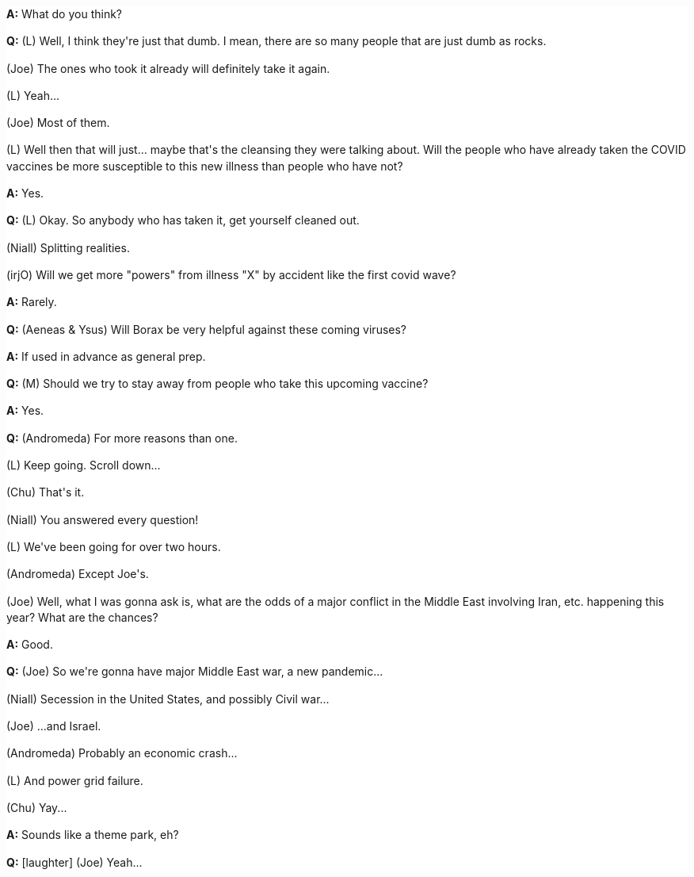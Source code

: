 **A:** What do you think?

**Q:** (L) Well, I think they're just that dumb. I mean, there are so many people that are just dumb as rocks.

(Joe) The ones who took it already will definitely take it again.

(L) Yeah...

(Joe) Most of them.

(L) Well then that will just... maybe that's the cleansing they were talking about. Will the people who have already taken the COVID vaccines be more susceptible to this new illness than people who have not?

**A:** Yes.

**Q:** (L) Okay. So anybody who has taken it, get yourself cleaned out.

(Niall) Splitting realities.

(irjO) Will we get more "powers" from illness "X" by accident like the first covid wave?

**A:** Rarely.

**Q:** (Aeneas & Ysus) Will Borax be very helpful against these coming viruses?

**A:** If used in advance as general prep.

**Q:** (M) Should we try to stay away from people who take this upcoming vaccine?

**A:** Yes.

**Q:** (Andromeda) For more reasons than one.

(L) Keep going. Scroll down...

(Chu) That's it.

(Niall) You answered every question!

(L) We've been going for over two hours.

(Andromeda) Except Joe's.

(Joe) Well, what I was gonna ask is, what are the odds of a major conflict in the Middle East involving Iran, etc. happening this year? What are the chances?

**A:** Good.

**Q:** (Joe) So we're gonna have major Middle East war, a new pandemic...

(Niall) Secession in the United States, and possibly Civil war...

(Joe) ...and Israel.

(Andromeda) Probably an economic crash...

(L) And power grid failure.

(Chu) Yay...

**A:** Sounds like a theme park, eh?

**Q:** \[laughter\] (Joe) Yeah...
